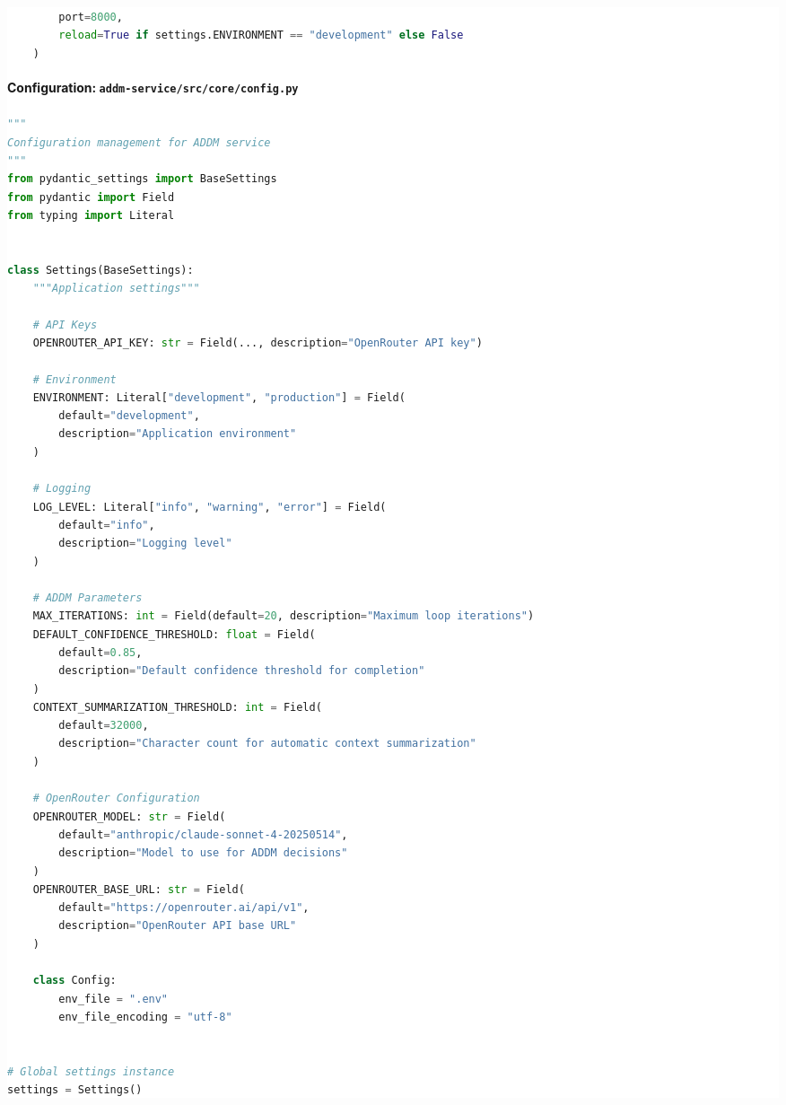 ```python
        port=8000,
        reload=True if settings.ENVIRONMENT == "development" else False
    )
```

#### Configuration: `addm-service/src/core/config.py`

```python
"""
Configuration management for ADDM service
"""
from pydantic_settings import BaseSettings
from pydantic import Field
from typing import Literal


class Settings(BaseSettings):
    """Application settings"""
    
    # API Keys
    OPENROUTER_API_KEY: str = Field(..., description="OpenRouter API key")
    
    # Environment
    ENVIRONMENT: Literal["development", "production"] = Field(
        default="development",
        description="Application environment"
    )
    
    # Logging
    LOG_LEVEL: Literal["info", "warning", "error"] = Field(
        default="info",
        description="Logging level"
    )
    
    # ADDM Parameters
    MAX_ITERATIONS: int = Field(default=20, description="Maximum loop iterations")
    DEFAULT_CONFIDENCE_THRESHOLD: float = Field(
        default=0.85,
        description="Default confidence threshold for completion"
    )
    CONTEXT_SUMMARIZATION_THRESHOLD: int = Field(
        default=32000,
        description="Character count for automatic context summarization"
    )
    
    # OpenRouter Configuration
    OPENROUTER_MODEL: str = Field(
        default="anthropic/claude-sonnet-4-20250514",
        description="Model to use for ADDM decisions"
    )
    OPENROUTER_BASE_URL: str = Field(
        default="https://openrouter.ai/api/v1",
        description="OpenRouter API base URL"
    )
    
    class Config:
        env_file = ".env"
        env_file_encoding = "utf-8"


# Global settings instance
settings = Settings()
```
